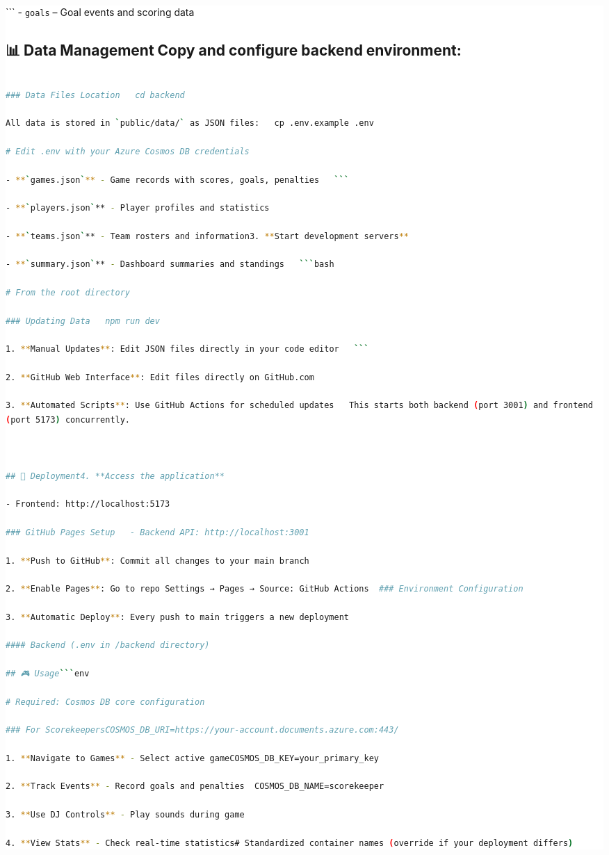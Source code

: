 ```  - `goals` – Goal events and scoring data

   

## 📊 Data Management   Copy and configure backend environment:

   ```bash

### Data Files Location   cd backend

All data is stored in `public/data/` as JSON files:   cp .env.example .env

   # Edit .env with your Azure Cosmos DB credentials

- **`games.json`** - Game records with scores, goals, penalties   ```

- **`players.json`** - Player profiles and statistics  

- **`teams.json`** - Team rosters and information3. **Start development servers**

- **`summary.json`** - Dashboard summaries and standings   ```bash

   # From the root directory

### Updating Data   npm run dev

1. **Manual Updates**: Edit JSON files directly in your code editor   ```

2. **GitHub Web Interface**: Edit files directly on GitHub.com   

3. **Automated Scripts**: Use GitHub Actions for scheduled updates   This starts both backend (port 3001) and frontend (port 5173) concurrently.



## 🚀 Deployment4. **Access the application**

   - Frontend: http://localhost:5173

### GitHub Pages Setup   - Backend API: http://localhost:3001

1. **Push to GitHub**: Commit all changes to your main branch

2. **Enable Pages**: Go to repo Settings → Pages → Source: GitHub Actions  ### Environment Configuration

3. **Automatic Deploy**: Every push to main triggers a new deployment

#### Backend (.env in /backend directory)

## 🎮 Usage```env

# Required: Cosmos DB core configuration

### For ScorekeepersCOSMOS_DB_URI=https://your-account.documents.azure.com:443/

1. **Navigate to Games** - Select active gameCOSMOS_DB_KEY=your_primary_key

2. **Track Events** - Record goals and penalties  COSMOS_DB_NAME=scorekeeper

3. **Use DJ Controls** - Play sounds during game

4. **View Stats** - Check real-time statistics# Standardized container names (override if your deployment differs)
```